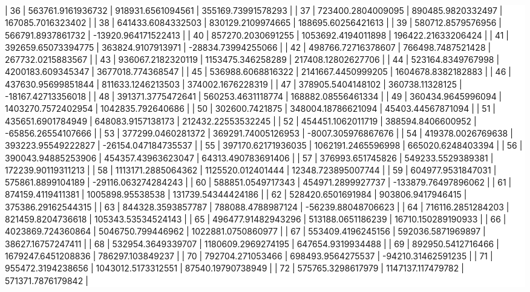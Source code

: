 | 36 | 563761.9161936732 | 918931.6561094561 | 355169.73991578293 |
| 37 | 723400.2804009095 | 890485.9820332497 | 167085.7016323402 |
| 38 | 641433.6084332503 | 830129.2109974665 | 188695.60256421613 |
| 39 | 580712.8579576956 | 566791.8937861732 | -13920.964171522413 |
| 40 | 857270.2030691255 | 1053692.4194011898 | 196422.21633206424 |
| 41 | 392659.65073394775 | 363824.9107913971 | -28834.73994255066 |
| 42 | 498766.72716378607 | 766498.7487521428 | 267732.0215883567 |
| 43 | 936067.2182320119 | 1153475.346258289 | 217408.12802627706 |
| 44 | 523164.8349767998 | 4200183.609345347 | 3677018.774368547 |
| 45 | 536988.6068816322 | 2141667.4450999205 | 1604678.8382182883 |
| 46 | 437630.95699851844 | 811633.1246213503 | 374002.1676228319 |
| 47 | 378905.5404148102 | 360738.11328125 | -18167.42713356018 |
| 48 | 391371.3775472641 | 560253.4631118774 | 168882.08556461334 |
| 49 | 360434.9645996094 | 1403270.7572402954 | 1042835.792640686 |
| 50 | 302600.7421875 | 348004.18786621094 | 45403.44567871094 |
| 51 | 435651.6901784949 | 648083.9157138173 | 212432.22553532245 |
| 52 | 454451.1062011719 | 388594.8406600952 | -65856.26554107666 |
| 53 | 377299.0460281372 | 369291.74005126953 | -8007.305976867676 |
| 54 | 419378.0026769638 | 393223.95549222827 | -26154.047184735537 |
| 55 | 397170.62171936035 | 1062191.2465596998 | 665020.6248403394 |
| 56 | 390043.94885253906 | 454357.43963623047 | 64313.490783691406 |
| 57 | 376993.651745826 | 549233.5529389381 | 172239.90119311213 |
| 58 | 1113171.2885064362 | 1125520.012401444 | 12348.723895007744 |
| 59 | 604977.9531847031 | 575861.8899104189 | -29116.063274284243 |
| 60 | 588851.0549717343 | 454971.2899927737 | -133879.76497896062 |
| 61 | 874159.4119411381 | 1005898.95538538 | 131739.54344424186 |
| 62 | 528420.6501691984 | 903806.9417946415 | 375386.29162544315 |
| 63 | 844328.3593857787 | 788088.4788987124 | -56239.88048706623 |
| 64 | 716116.2851284203 | 821459.8204736618 | 105343.53534524143 |
| 65 | 496477.91482943296 | 513188.0651186239 | 16710.150289190933 |
| 66 | 4023869.724360864 | 5046750.799446962 | 1022881.0750860977 |
| 67 | 553409.4196245156 | 592036.5871969897 | 38627.16757247411 |
| 68 | 532954.3649339707 | 1180609.2969274195 | 647654.9319934488 |
| 69 | 892950.5412716466 | 1679247.6451208836 | 786297.103849237 |
| 70 | 792704.271053466 | 698493.9564275537 | -94210.31462591235 |
| 71 | 955472.3194238656 | 1043012.5173312551 | 87540.19790738949 |
| 72 | 575765.3298617979 | 1147137.117479782 | 571371.7876179842 |